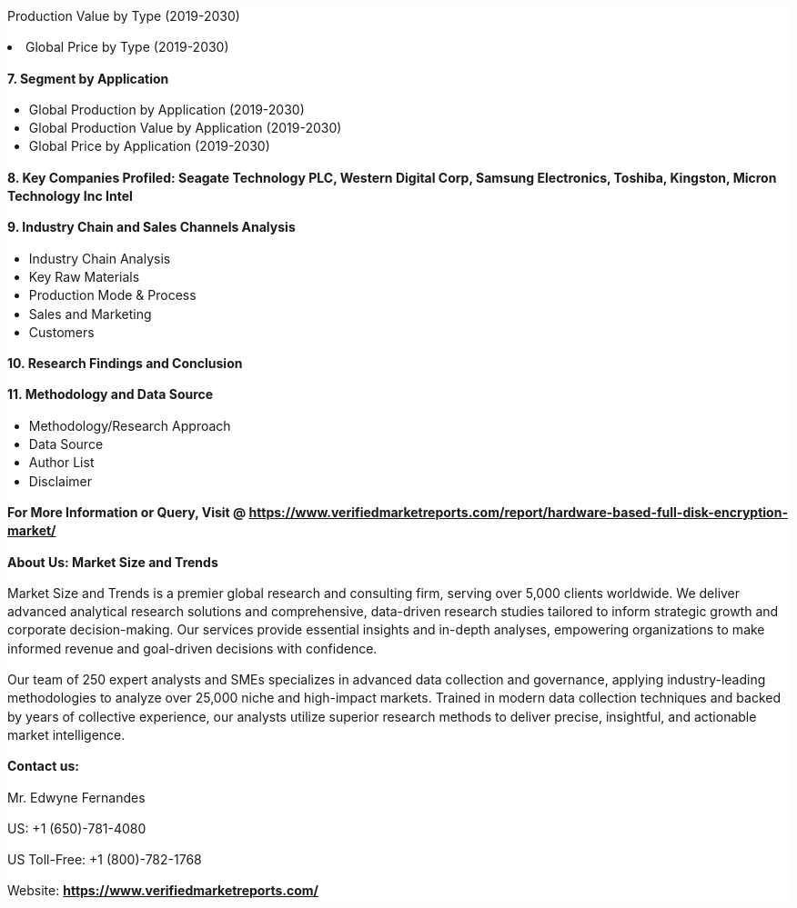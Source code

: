 Production Value by Type (2019-2030)</li><li>Global Price by Type (2019-2030)</li></ul><p><strong>7. Segment by Application</strong></p><ul><li>Global Production by Application (2019-2030)</li><li>Global Production Value by Application (2019-2030)</li><li>Global Price by Application (2019-2030)</li></ul><p><strong>8. Key Companies Profiled: Seagate Technology PLC, Western Digital Corp, Samsung Electronics, Toshiba, Kingston, Micron Technology Inc Intel</strong></p><p><strong>9. Industry Chain and Sales Channels Analysis</strong></p><ul><li>Industry Chain Analysis</li><li>Key Raw Materials</li><li>Production Mode &amp; Process</li><li>Sales and Marketing</li><li>Customers</li></ul><p><strong>10. Research Findings and Conclusion</strong></p><p><strong>11. Methodology and Data Source</strong></p><ul><li>Methodology/Research Approach</li><li>Data Source</li><li>Author List</li><li>Disclaimer</li></ul></p><p><strong>For More Information or Query, Visit @ <a href="https://www.verifiedmarketreports.com/report/hardware-based-full-disk-encryption-market/">https://www.verifiedmarketreports.com/report/hardware-based-full-disk-encryption-market/</a></strong></p><p><strong>About Us: Market Size and Trends</strong></p><p>Market Size and Trends is a premier global research and consulting firm, serving over 5,000 clients worldwide. We deliver advanced analytical research solutions and comprehensive, data-driven research studies tailored to inform strategic growth and corporate decision-making. Our services provide essential insights and in-depth analyses, empowering organizations to make informed revenue and goal-driven decisions with confidence.</p><p>Our team of 250 expert analysts and SMEs specializes in advanced data collection and governance, applying industry-leading methodologies to analyze over 25,000 niche and high-impact markets. Trained in modern data collection techniques and backed by years of collective experience, our analysts utilize superior research methods to deliver precise, insightful, and actionable market intelligence.</p><p><strong>Contact us:</strong></p><p>Mr. Edwyne Fernandes</p><p>US: +1 (650)-781-4080</p><p>US Toll-Free: +1 (800)-782-1768</p><p>Website: <strong><a href="https://www.verifiedmarketreports.com/">https://www.verifiedmarketreports.com/</a></strong></p>
